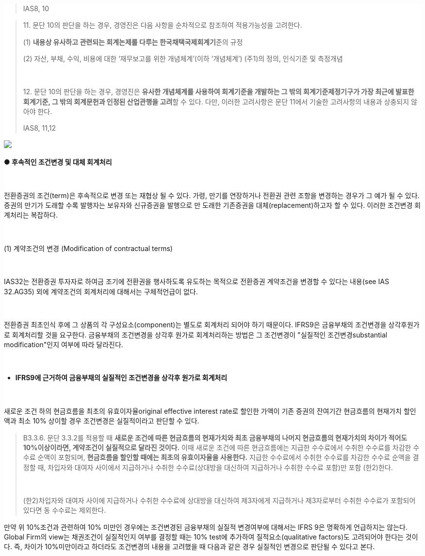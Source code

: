 > IAS8, 10

> 11\. 문단 10의 판단을 하는 경우, 경영진은 다음 사항을 순차적으로 참조하여 적용가능성을 고려한다.
> 
> (1) **내용상 유사하고 관련되는 회계논제를 다루는 한국채택국제회계기**준의 규정
> 
> (2) 자산, 부채, 수익, 비용에 대한 ‘재무보고를 위한 개념체계’(이하 ‘개념체계’) (주1)의 정의, 인식기준 및 측정개념
> 
> ​
> 
> 12\. 문단 10의 판단을 하는 경우, 경영진은 **유사한 개념체계를 사용하여 회계기준을 개발하는 그 밖의 회계기준제정기구가 가장 최근에 발표한 회계기준, 그 밖의 회계문헌과 인정된 산업관행을 고려**할 수 있다. 다만, 이러한 고려사항은 문단 11에서 기술한 고려사항의 내용과 상충되지 않아야 한다.
> 
> IAS8, 11,12

![](https://scs-phinf.pstatic.net/MjAyNTAyMDJfMiAg/MDAxNzM4NDczNjc2ODMy.ABFyMwymnk8gdldJGpb_WtlyZfMTms1Fvf7VLXQpbucg.u4nCfMbZsyd2cEyRJpjJIsh_xXrj7gfImDEyH8HFHdcg.JPEG/20250201_112353.jpg?type=w800)

**● 후속적인 조건변경 및 대체 회계처리**

**​**

전환증권의 조건(term)은 후속적으로 변경 또는 재협상 될 수 있다. 가령, 만기를 연장하거나 전환권 관련 조항을 변경하는 경우가 그 예가 될 수 있다. 증권의 만기가 도래할 수록 발행자는 보유자와 신규증권을 발행으로 만 도래한 기존증권을 대체(replacement)하고자 할 수 있다. 이러한 조건변경 회계처리는 복잡하다.

​

(1) 계약조건의 변경 (Modification of contractual terms)

​

IAS32는 전환증권 투자자로 하여금 조기에 전환권을 행사하도록 유도하는 목적으로 전환증권 계약조건을 변경할 수 있다는 내용(see IAS 32.AG35) 외에 계약조건의 회계처리에 대해서는 구체적언급이 없다.

​

전환증권 최초인식 후에 그 상품의 각 구성요소(component)는 별도로 회계처리 되어야 하기 때문이다. IFRS9은 금융부채의 조건변경을 상각후원가로 회계처리할 것을 요구한다. 금융부채의 조건변경을 상각후 원가로 회계처리하는 방법은 그 조건변경이 "실질적인 조건변경substantial modification"인지 여부에 따라 달라진다.

​

- **IFRS9에 근거하여 금융부채의 실질적인 조건변경을 상각후 원가로 회계처리**

**​**

새로운 조건 하의 현금흐름을 최초의 유효이자율original effective interest rate로 할인한 가액이 기존 증권의 잔여기간 현금흐름의 현재가치 할인액과 최소 10% 상이할 경우 조건변경은 실질적이라고 판단할 수 있다.

> B3.3.6. 문단 3.3.2를 적용할 때 **새로운 조건에 따른 현금흐름의 현재가치와 최초 금융부채의 나머지 현금흐름의 현재가치의 차이가 적어도 10%이상이라면, 계약조건이 실질적으로 달라진 것이다.** 이때 새로운 조건에 따른 현금흐름에는 지급한 수수료에서 수취한 수수료를 차감한 수수료 순액이 포함되며, **현금흐름을 할인할 때에는 최초의 유효이자율을 사용한다.** 지급한 수수료에서 수취한 수수료를 차감한 수수료 순액을 결정할 때, 차입자와 대여자 사이에서 지급하거나 수취한 수수료(상대방을 대신하여 지급하거나 수취한 수수료 포함)만 포함 (한2)한다.
> 
> ​
> 
> (한2)차입자와 대여자 사이에 지급하거나 수취한 수수료에 상대방을 대신하여 제3자에게 지급하거나 제3자로부터 수취한 수수료가 포함되어 있다면 동 수수료는 제외한다.

만약 위 10%조건과 관련하여 10% 미만인 경우에는 조건변경된 금융부채의 실질적 변경여부에 대해서는 IFRS 9은 명확하게 언급하지는 않는다. Global Firm의 view는 채권조건이 실질적인지 여부를 결정할 때는 10% test에 추가하여 질적요소(qualitative factors)도 고려되어야 한다는 것이다. 즉, 차이가 10%미만이라고 하더라도 조건변경의 내용을 고려했을 때 다음과 같은 경우 실질적인 변경으로 판단될 수 있다고 본다.
